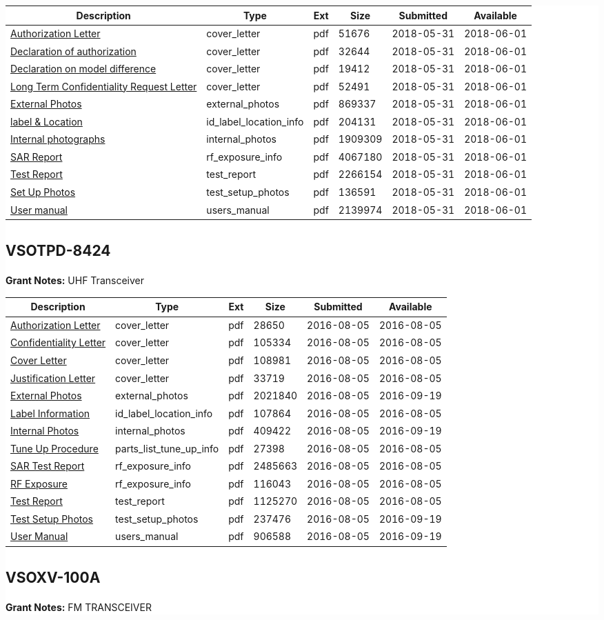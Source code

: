 | Description | Type | Ext | Size | Submitted | Available |
| ----------- | ---- | --- | ---- | --------- | --------- |
| [Authorization Letter](VSODX-8400/393a3f716b4858949742fe355243589c/3870380.pdf) | cover_letter | pdf | 51676 | 2018-05-31 | 2018-06-01 |
| [Declaration of authorization](VSODX-8400/393a3f716b4858949742fe355243589c/3870383.pdf) | cover_letter | pdf | 32644 | 2018-05-31 | 2018-06-01 |
| [Declaration on model difference](VSODX-8400/393a3f716b4858949742fe355243589c/3870384.pdf) | cover_letter | pdf | 19412 | 2018-05-31 | 2018-06-01 |
| [Long Term Confidentiality Request Letter](VSODX-8400/393a3f716b4858949742fe355243589c/3870388.pdf) | cover_letter | pdf | 52491 | 2018-05-31 | 2018-06-01 |
| [External Photos](VSODX-8400/393a3f716b4858949742fe355243589c/3870385.pdf) | external_photos | pdf | 869337 | 2018-05-31 | 2018-06-01 |
| [label & Location](VSODX-8400/393a3f716b4858949742fe355243589c/3870387.pdf) | id_label_location_info | pdf | 204131 | 2018-05-31 | 2018-06-01 |
| [Internal photographs](VSODX-8400/393a3f716b4858949742fe355243589c/3870386.pdf) | internal_photos | pdf | 1909309 | 2018-05-31 | 2018-06-01 |
| [SAR Report](VSODX-8400/393a3f716b4858949742fe355243589c/3870390.pdf) | rf_exposure_info | pdf | 4067180 | 2018-05-31 | 2018-06-01 |
| [Test Report](VSODX-8400/393a3f716b4858949742fe355243589c/3870395.pdf) | test_report | pdf | 2266154 | 2018-05-31 | 2018-06-01 |
| [Set Up Photos](VSODX-8400/393a3f716b4858949742fe355243589c/3870392.pdf) | test_setup_photos | pdf | 136591 | 2018-05-31 | 2018-06-01 |
| [User manual](VSODX-8400/393a3f716b4858949742fe355243589c/3870397.pdf) | users_manual | pdf | 2139974 | 2018-05-31 | 2018-06-01 |
## VSOTPD-8424
**Grant Notes:** UHF Transceiver

| Description | Type | Ext | Size | Submitted | Available |
| ----------- | ---- | --- | ---- | --------- | --------- |
| [Authorization Letter](VSOTPD-8424/e9af30ceaaa9c33d0e008cb11541be2a/3089581.pdf) | cover_letter | pdf | 28650 | 2016-08-05 | 2016-08-05 |
| [Confidentiality Letter](VSOTPD-8424/e9af30ceaaa9c33d0e008cb11541be2a/3089582.pdf) | cover_letter | pdf | 105334 | 2016-08-05 | 2016-08-05 |
| [Cover Letter](VSOTPD-8424/e9af30ceaaa9c33d0e008cb11541be2a/3089583.pdf) | cover_letter | pdf | 108981 | 2016-08-05 | 2016-08-05 |
| [Justification Letter](VSOTPD-8424/e9af30ceaaa9c33d0e008cb11541be2a/3089584.pdf) | cover_letter | pdf | 33719 | 2016-08-05 | 2016-08-05 |
| [External Photos](VSOTPD-8424/e9af30ceaaa9c33d0e008cb11541be2a/3089576.pdf) | external_photos | pdf | 2021840 | 2016-08-05 | 2016-09-19 |
| [Label Information](VSOTPD-8424/e9af30ceaaa9c33d0e008cb11541be2a/3089585.pdf) | id_label_location_info | pdf | 107864 | 2016-08-05 | 2016-08-05 |
| [Internal Photos](VSOTPD-8424/e9af30ceaaa9c33d0e008cb11541be2a/3089577.pdf) | internal_photos | pdf | 409422 | 2016-08-05 | 2016-09-19 |
| [Tune Up Procedure](VSOTPD-8424/e9af30ceaaa9c33d0e008cb11541be2a/3089588.pdf) | parts_list_tune_up_info | pdf | 27398 | 2016-08-05 | 2016-08-05 |
| [SAR Test Report](VSOTPD-8424/e9af30ceaaa9c33d0e008cb11541be2a/3089580.pdf) | rf_exposure_info | pdf | 2485663 | 2016-08-05 | 2016-08-05 |
| [RF Exposure](VSOTPD-8424/e9af30ceaaa9c33d0e008cb11541be2a/3089586.pdf) | rf_exposure_info | pdf | 116043 | 2016-08-05 | 2016-08-05 |
| [Test Report](VSOTPD-8424/e9af30ceaaa9c33d0e008cb11541be2a/3089587.pdf) | test_report | pdf | 1125270 | 2016-08-05 | 2016-08-05 |
| [Test Setup Photos](VSOTPD-8424/e9af30ceaaa9c33d0e008cb11541be2a/3089579.pdf) | test_setup_photos | pdf | 237476 | 2016-08-05 | 2016-09-19 |
| [User Manual](VSOTPD-8424/e9af30ceaaa9c33d0e008cb11541be2a/3089578.pdf) | users_manual | pdf | 906588 | 2016-08-05 | 2016-09-19 |
## VSOXV-100A
**Grant Notes:** FM TRANSCEIVER
